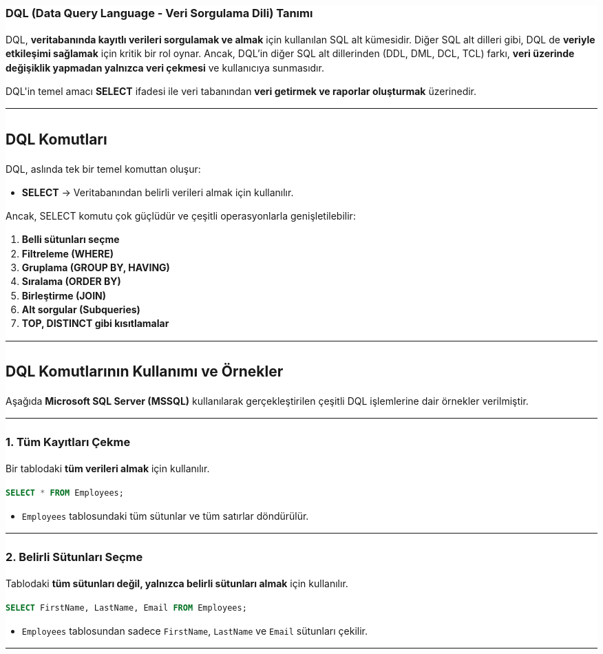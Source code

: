 ### **DQL (Data Query Language - Veri Sorgulama Dili) Tanımı**
DQL, **veritabanında kayıtlı verileri sorgulamak ve almak** için kullanılan SQL alt kümesidir. Diğer SQL alt dilleri gibi, DQL de **veriyle etkileşimi sağlamak** için kritik bir rol oynar. Ancak, DQL’in diğer SQL alt dillerinden (DDL, DML, DCL, TCL) farkı, **veri üzerinde değişiklik yapmadan yalnızca veri çekmesi** ve kullanıcıya sunmasıdır.

DQL'in temel amacı **SELECT** ifadesi ile veri tabanından **veri getirmek ve raporlar oluşturmak** üzerinedir.

---


## **DQL Komutları**
DQL, aslında tek bir temel komuttan oluşur:

- **SELECT** → Veritabanından belirli verileri almak için kullanılır.

Ancak, SELECT komutu çok güçlüdür ve çeşitli operasyonlarla genişletilebilir:
1. **Belli sütunları seçme**
2. **Filtreleme (WHERE)**
3. **Gruplama (GROUP BY, HAVING)**
4. **Sıralama (ORDER BY)**
5. **Birleştirme (JOIN)**
6. **Alt sorgular (Subqueries)**
7. **TOP, DISTINCT gibi kısıtlamalar**

---

## **DQL Komutlarının Kullanımı ve Örnekler**
Aşağıda **Microsoft SQL Server (MSSQL)** kullanılarak gerçekleştirilen çeşitli DQL işlemlerine dair örnekler verilmiştir.

---

### **1. Tüm Kayıtları Çekme**
Bir tablodaki **tüm verileri almak** için kullanılır.

```sql
SELECT * FROM Employees;
```
- `Employees` tablosundaki tüm sütunlar ve tüm satırlar döndürülür.

---

### **2. Belirli Sütunları Seçme**
Tablodaki **tüm sütunları değil, yalnızca belirli sütunları almak** için kullanılır.

```sql
SELECT FirstName, LastName, Email FROM Employees;
```
- `Employees` tablosundan sadece `FirstName`, `LastName` ve `Email` sütunları çekilir.

---
